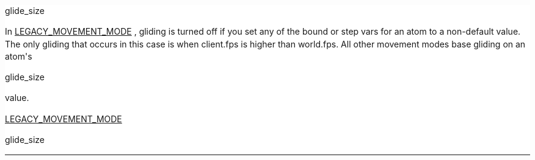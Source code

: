 
 glide\_size


 In
 [LEGACY\_MOVEMENT\_MODE](#/world/var/movement_mode) 
 ,
gliding is turned off if you set any of the bound or step vars for an atom to
a non-default value. The only gliding that occurs in this case is when
client.fps is higher than world.fps. All other movement modes base gliding on
an atom's
 
 glide\_size
 
 value.



[LEGACY\_MOVEMENT\_MODE](#/world/var/movement_mode)

 glide\_size



---


